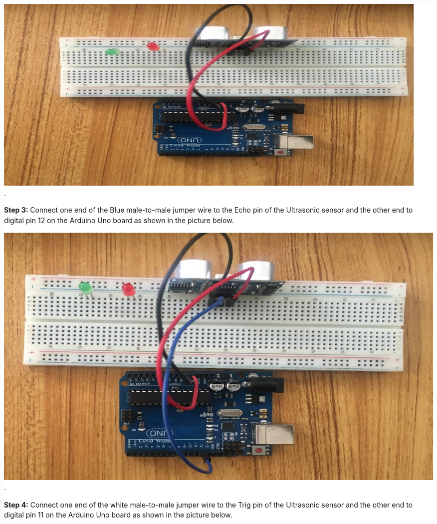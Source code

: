 ![black wire on breadboard](../../assets/2.0/1.2.Ultrasonic+2LED/circuit_3.jpg).

**Step 3:** Connect one end of the Blue male-to-male jumper wire to the Echo pin of the Ultrasonic sensor and the other end to digital pin 12 on the Arduino Uno board as shown in the picture below.

![blue wire on breadboard](../../assets/2.0/1.2.Ultrasonic+2LED/circuit_4.jpg).

**Step 4:** Connect one end of the white male-to-male jumper wire to the Trig pin of the Ultrasonic sensor and the other end to digital pin 11 on the Arduino Uno board as shown in the picture below.
